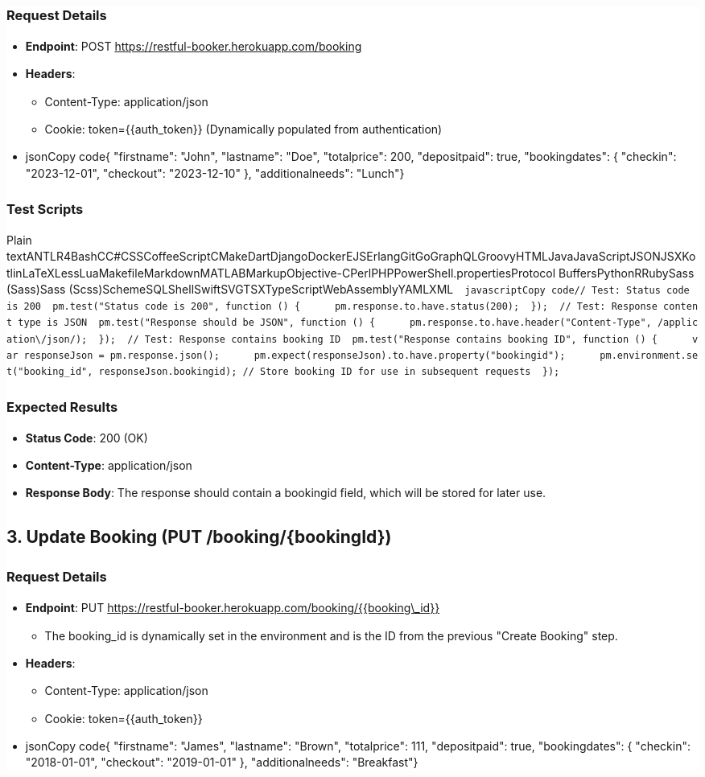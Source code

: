 ### **Request Details**

*   **Endpoint**: POST https://restful-booker.herokuapp.com/booking
    
*   **Headers**:
    
    *   Content-Type: application/json
        
    *   Cookie: token={{auth\_token}} (Dynamically populated from authentication)
        
*   jsonCopy code{ "firstname": "John", "lastname": "Doe", "totalprice": 200, "depositpaid": true, "bookingdates": { "checkin": "2023-12-01", "checkout": "2023-12-10" }, "additionalneeds": "Lunch"}
    

### **Test Scripts**

Plain textANTLR4BashCC#CSSCoffeeScriptCMakeDartDjangoDockerEJSErlangGitGoGraphQLGroovyHTMLJavaJavaScriptJSONJSXKotlinLaTeXLessLuaMakefileMarkdownMATLABMarkupObjective-CPerlPHPPowerShell.propertiesProtocol BuffersPythonRRubySass (Sass)Sass (Scss)SchemeSQLShellSwiftSVGTSXTypeScriptWebAssemblyYAMLXML`   javascriptCopy code// Test: Status code is 200  pm.test("Status code is 200", function () {      pm.response.to.have.status(200);  });  // Test: Response content type is JSON  pm.test("Response should be JSON", function () {      pm.response.to.have.header("Content-Type", /application\/json/);  });  // Test: Response contains booking ID  pm.test("Response contains booking ID", function () {      var responseJson = pm.response.json();      pm.expect(responseJson).to.have.property("bookingid");      pm.environment.set("booking_id", responseJson.bookingid); // Store booking ID for use in subsequent requests  });   `

### **Expected Results**

*   **Status Code**: 200 (OK)
    
*   **Content-Type**: application/json
    
*   **Response Body**: The response should contain a bookingid field, which will be stored for later use.
    

**3\. Update Booking (PUT /booking/{bookingId})**
-------------------------------------------------

### **Request Details**

*   **Endpoint**: PUT https://restful-booker.herokuapp.com/booking/{{booking\_id}}
    
    *   The booking\_id is dynamically set in the environment and is the ID from the previous "Create Booking" step.
        
*   **Headers**:
    
    *   Content-Type: application/json
        
    *   Cookie: token={{auth\_token}}
        
*   jsonCopy code{ "firstname": "James", "lastname": "Brown", "totalprice": 111, "depositpaid": true, "bookingdates": { "checkin": "2018-01-01", "checkout": "2019-01-01" }, "additionalneeds": "Breakfast"}
    
